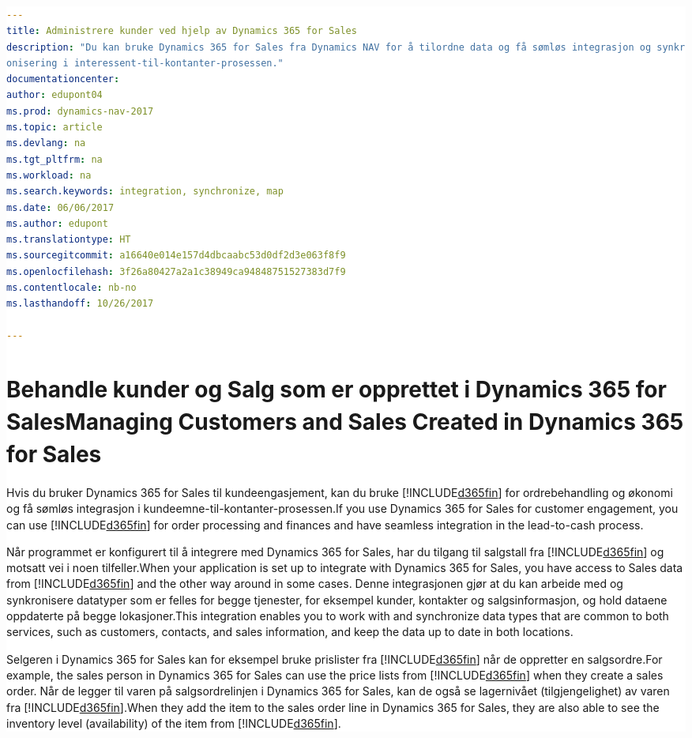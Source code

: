 ```yaml
---
title: Administrere kunder ved hjelp av Dynamics 365 for Sales
description: "Du kan bruke Dynamics 365 for Sales fra Dynamics NAV for å tilordne data og få sømløs integrasjon og synkronisering i interessent-til-kontanter-prosessen."
documentationcenter: 
author: edupont04
ms.prod: dynamics-nav-2017
ms.topic: article
ms.devlang: na
ms.tgt_pltfrm: na
ms.workload: na
ms.search.keywords: integration, synchronize, map
ms.date: 06/06/2017
ms.author: edupont
ms.translationtype: HT
ms.sourcegitcommit: a16640e014e157d4dbcaabc53d0df2d3e063f8f9
ms.openlocfilehash: 3f26a80427a2a1c38949ca94848751527383d7f9
ms.contentlocale: nb-no
ms.lasthandoff: 10/26/2017

---
```

# <a name="managing-customers-and-sales-created-in-dynamics-365-for-sales"></a><span data-ttu-id="25dba-103">Behandle kunder og Salg som er opprettet i Dynamics 365 for Sales</span><span class="sxs-lookup"><span data-stu-id="25dba-103">Managing Customers and Sales Created in Dynamics 365 for Sales</span></span>
<span data-ttu-id="25dba-104">Hvis du bruker Dynamics 365 for Sales til kundeengasjement, kan du bruke [!INCLUDE[d365fin](includes/d365fin_md.md)] for ordrebehandling og økonomi og få sømløs integrasjon i kundeemne-til-kontanter-prosessen.</span><span class="sxs-lookup"><span data-stu-id="25dba-104">If you use Dynamics 365 for Sales for customer engagement, you can use [!INCLUDE[d365fin](includes/d365fin_md.md)] for order processing and finances and have seamless integration in the lead-to-cash process.</span></span>

<span data-ttu-id="25dba-105">Når programmet er konfigurert til å integrere med Dynamics 365 for Sales, har du tilgang til salgstall fra [!INCLUDE[d365fin](includes/d365fin_md.md)] og motsatt vei i noen tilfeller.</span><span class="sxs-lookup"><span data-stu-id="25dba-105">When your application is set up to integrate with Dynamics 365 for Sales, you have access to Sales data from [!INCLUDE[d365fin](includes/d365fin_md.md)] and the other way around in some cases.</span></span> <span data-ttu-id="25dba-106">Denne integrasjonen gjør at du kan arbeide med og synkronisere datatyper som er felles for begge tjenester, for eksempel kunder, kontakter og salgsinformasjon, og hold dataene oppdaterte på begge lokasjoner.</span><span class="sxs-lookup"><span data-stu-id="25dba-106">This integration enables you to work with and synchronize data types that are common to both services, such as customers, contacts, and sales information, and keep the data up to date in both locations.</span></span>  

<span data-ttu-id="25dba-107">Selgeren i Dynamics 365 for Sales kan for eksempel bruke prislister fra [!INCLUDE[d365fin](includes/d365fin_md.md)] når de oppretter en salgsordre.</span><span class="sxs-lookup"><span data-stu-id="25dba-107">For example, the sales person in Dynamics 365 for Sales can use the price lists from [!INCLUDE[d365fin](includes/d365fin_md.md)] when they create a sales order.</span></span> <span data-ttu-id="25dba-108">Når de legger til varen på salgsordrelinjen i Dynamics 365 for Sales, kan de også se lagernivået (tilgjengelighet) av varen fra [!INCLUDE[d365fin](includes/d365fin_md.md)].</span><span class="sxs-lookup"><span data-stu-id="25dba-108">When they add the item to the sales order line in Dynamics 365 for Sales, they are also able to see the inventory level (availability) of the item from [!INCLUDE[d365fin](includes/d365fin_md.md)].</span></span>
